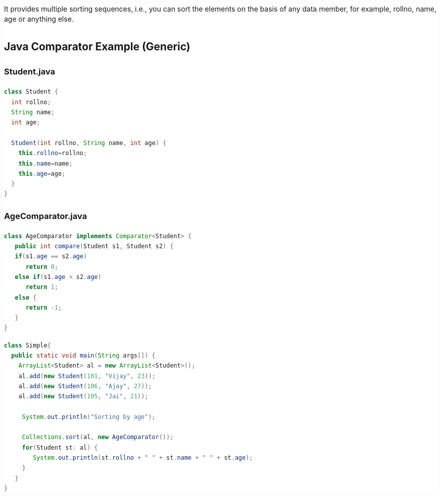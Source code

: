 It provides multiple sorting sequences, i.e., you can sort the elements on the basis of any data member, for example, rollno, name, age or anything else.

## Java Comparator Example (Generic)

### Student.java
```java
class Student {  
  int rollno;  
  String name;  
  int age;  
  
  Student(int rollno, String name, int age) {  
    this.rollno=rollno;  
    this.name=name;  
    this.age=age;  
  }  
}  
```

### AgeComparator.java
```java
class AgeComparator implements Comparator<Student> {  
   public int compare(Student s1, Student s2) {  
   if(s1.age == s2.age)  
      return 0;  
   else if(s1.age > s2.age)  
      return 1;  
   else {  
      return -1;  
   }  
}  
```

```java
class Simple{  
  public static void main(String args[]) {  
    ArrayList<Student> al = new ArrayList<Student>();  
    al.add(new Student(101, "Vijay", 23));  
    al.add(new Student(106, "Ajay", 27));  
    al.add(new Student(105, "Jai", 21));  

     System.out.println("Sorting by age");  
  
     Collections.sort(al, new AgeComparator());  
     for(Student st: al) {  
        System.out.println(st.rollno + " " + st.name + " " + st.age);  
     }  
   }  
}  
```
